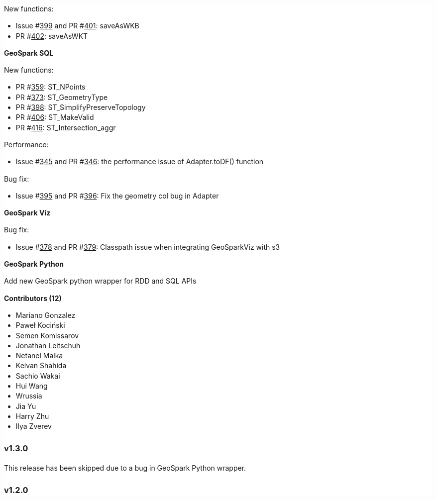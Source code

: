 New functions:

* Issue #[399](https://github.com/DataSystemsLab/GeoSpark/issues/399) and PR #[401](https://github.com/DataSystemsLab/GeoSpark/pull/401): saveAsWKB
* PR #[402](https://github.com/DataSystemsLab/GeoSpark/pull/402): saveAsWKT

**GeoSpark SQL**

New functions:

* PR #[359](https://github.com/DataSystemsLab/GeoSpark/pull/359): ST_NPoints
* PR #[373](https://github.com/DataSystemsLab/GeoSpark/pull/373): ST_GeometryType
* PR #[398](https://github.com/DataSystemsLab/GeoSpark/pull/398): ST_SimplifyPreserveTopology
* PR #[406](https://github.com/DataSystemsLab/GeoSpark/pull/406): ST_MakeValid
* PR #[416](https://github.com/DataSystemsLab/GeoSpark/pull/416): ST\_Intersection\_aggr

Performance:

* Issue #[345](https://github.com/DataSystemsLab/GeoSpark/issues/345) and PR #[346](https://github.com/DataSystemsLab/GeoSpark/pull/346): the performance issue of Adapter.toDF() function

Bug fix:

* Issue #[395](https://github.com/DataSystemsLab/GeoSpark/issues/395) and PR #[396](https://github.com/DataSystemsLab/GeoSpark/pull/396): Fix the geometry col bug in Adapter

**GeoSpark Viz**

Bug fix:

* Issue #[378](https://github.com/DataSystemsLab/GeoSpark/issues/378) and PR #[379](https://github.com/DataSystemsLab/GeoSpark/pull/379): Classpath issue when integrating GeoSparkViz with s3

**GeoSpark Python**

Add new GeoSpark python wrapper for RDD and SQL APIs

**Contributors (12)**

* Mariano Gonzalez
* Paweł Kociński
* Semen Komissarov
* Jonathan Leitschuh
* Netanel Malka
* Keivan Shahida
* Sachio Wakai
* Hui Wang
* Wrussia
* Jia Yu
* Harry Zhu
* Ilya Zverev


### v1.3.0

This release has been skipped due to a bug in GeoSpark Python wrapper.

### v1.2.0
